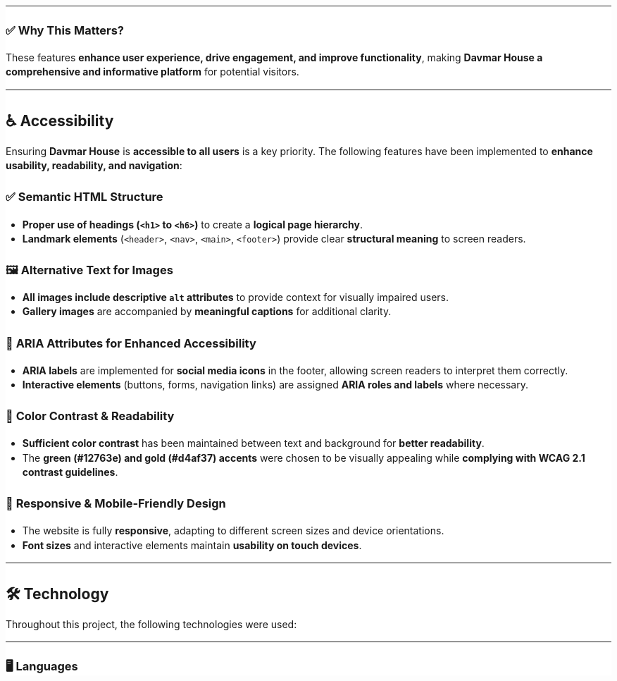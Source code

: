 
---

### **✅ Why This Matters?**  

These features **enhance user experience, drive engagement, and improve functionality**, making **Davmar House a comprehensive and informative platform** for potential visitors.  

---

## ♿ Accessibility  

Ensuring **Davmar House** is **accessible to all users** is a key priority. The following features have been implemented to **enhance usability, readability, and navigation**:  

### ✅ **Semantic HTML Structure**  
- **Proper use of headings (`<h1>` to `<h6>`)** to create a **logical page hierarchy**.  
- **Landmark elements** (`<header>`, `<nav>`, `<main>`, `<footer>`) provide clear **structural meaning** to screen readers.  

### 🖼️ **Alternative Text for Images**  
- **All images include descriptive `alt` attributes** to provide context for visually impaired users.  
- **Gallery images** are accompanied by **meaningful captions** for additional clarity.  

### 🎤 **ARIA Attributes for Enhanced Accessibility**  
- **ARIA labels** are implemented for **social media icons** in the footer, allowing screen readers to interpret them correctly.  
- **Interactive elements** (buttons, forms, navigation links) are assigned **ARIA roles and labels** where necessary.  

### 🎨 **Color Contrast & Readability**  
- **Sufficient color contrast** has been maintained between text and background for **better readability**.  
- The **green (#12763e) and gold (#d4af37) accents** were chosen to be visually appealing while **complying with WCAG 2.1 contrast guidelines**.    

### 📱 **Responsive & Mobile-Friendly Design**  
- The website is fully **responsive**, adapting to different screen sizes and device orientations.  
- **Font sizes** and interactive elements maintain **usability on touch devices**.  

---



## 🛠️ Technology  

Throughout this project, the following technologies were used:  

---

### **🖥️ Languages**  
